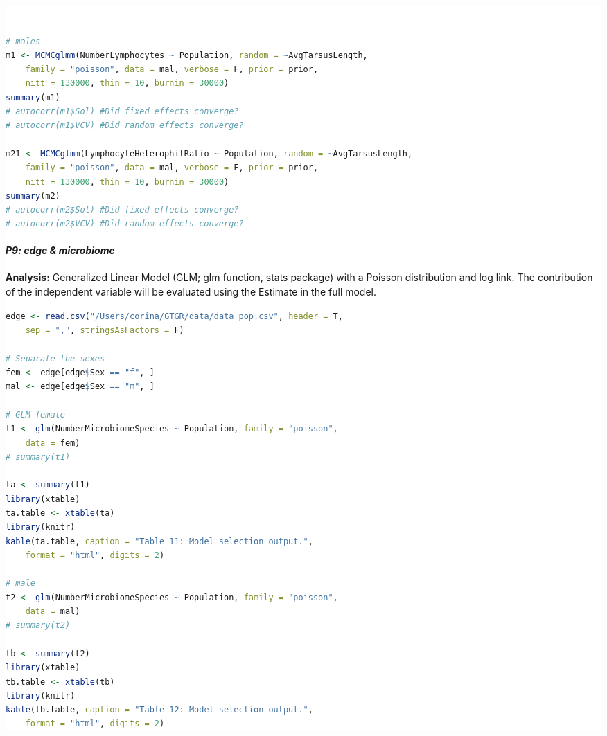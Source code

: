 ``` r


# males
m1 <- MCMCglmm(NumberLymphocytes ~ Population, random = ~AvgTarsusLength, 
    family = "poisson", data = mal, verbose = F, prior = prior, 
    nitt = 130000, thin = 10, burnin = 30000)
summary(m1)
# autocorr(m1$Sol) #Did fixed effects converge?
# autocorr(m1$VCV) #Did random effects converge?

m21 <- MCMCglmm(LymphocyteHeterophilRatio ~ Population, random = ~AvgTarsusLength, 
    family = "poisson", data = mal, verbose = F, prior = prior, 
    nitt = 130000, thin = 10, burnin = 30000)
summary(m2)
# autocorr(m2$Sol) #Did fixed effects converge?
# autocorr(m2$VCV) #Did random effects converge?
```

#### *P9: edge & microbiome*

**Analysis:** Generalized Linear Model (GLM; glm function, stats package) with a Poisson distribution and log link. The contribution of the independent variable will be evaluated using the Estimate in the full model.

``` r
edge <- read.csv("/Users/corina/GTGR/data/data_pop.csv", header = T, 
    sep = ",", stringsAsFactors = F)

# Separate the sexes
fem <- edge[edge$Sex == "f", ]
mal <- edge[edge$Sex == "m", ]

# GLM female
t1 <- glm(NumberMicrobiomeSpecies ~ Population, family = "poisson", 
    data = fem)
# summary(t1)

ta <- summary(t1)
library(xtable)
ta.table <- xtable(ta)
library(knitr)
kable(ta.table, caption = "Table 11: Model selection output.", 
    format = "html", digits = 2)

# male
t2 <- glm(NumberMicrobiomeSpecies ~ Population, family = "poisson", 
    data = mal)
# summary(t2)

tb <- summary(t2)
library(xtable)
tb.table <- xtable(tb)
library(knitr)
kable(tb.table, caption = "Table 12: Model selection output.", 
    format = "html", digits = 2)
```
